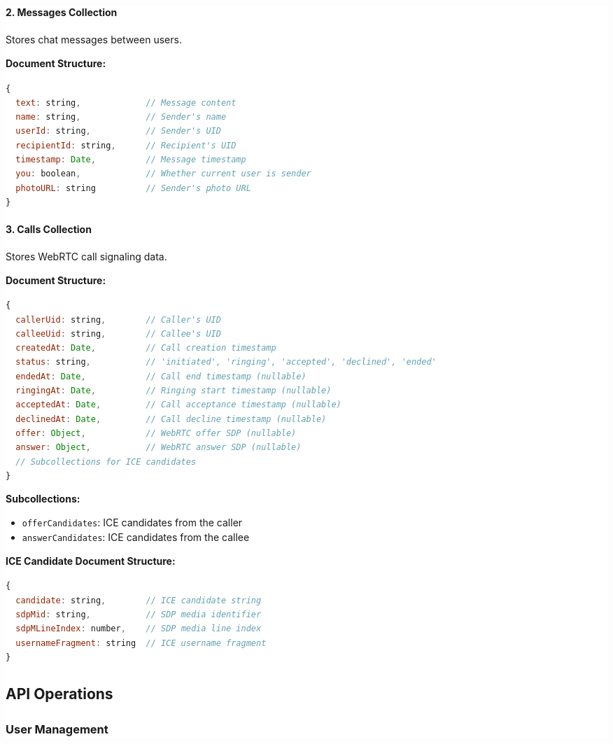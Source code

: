 #### 2. Messages Collection
Stores chat messages between users.

**Document Structure:**
```javascript
{
  text: string,             // Message content
  name: string,             // Sender's name
  userId: string,           // Sender's UID
  recipientId: string,      // Recipient's UID
  timestamp: Date,          // Message timestamp
  you: boolean,             // Whether current user is sender
  photoURL: string          // Sender's photo URL
}
```

#### 3. Calls Collection
Stores WebRTC call signaling data.

**Document Structure:**
```javascript
{
  callerUid: string,        // Caller's UID
  calleeUid: string,        // Callee's UID
  createdAt: Date,          // Call creation timestamp
  status: string,           // 'initiated', 'ringing', 'accepted', 'declined', 'ended'
  endedAt: Date,            // Call end timestamp (nullable)
  ringingAt: Date,          // Ringing start timestamp (nullable)
  acceptedAt: Date,         // Call acceptance timestamp (nullable)
  declinedAt: Date,         // Call decline timestamp (nullable)
  offer: Object,            // WebRTC offer SDP (nullable)
  answer: Object,           // WebRTC answer SDP (nullable)
  // Subcollections for ICE candidates
}
```

**Subcollections:**
- `offerCandidates`: ICE candidates from the caller
- `answerCandidates`: ICE candidates from the callee

**ICE Candidate Document Structure:**
```javascript
{
  candidate: string,        // ICE candidate string
  sdpMid: string,           // SDP media identifier
  sdpMLineIndex: number,    // SDP media line index
  usernameFragment: string  // ICE username fragment
}
```

## API Operations

### User Management
